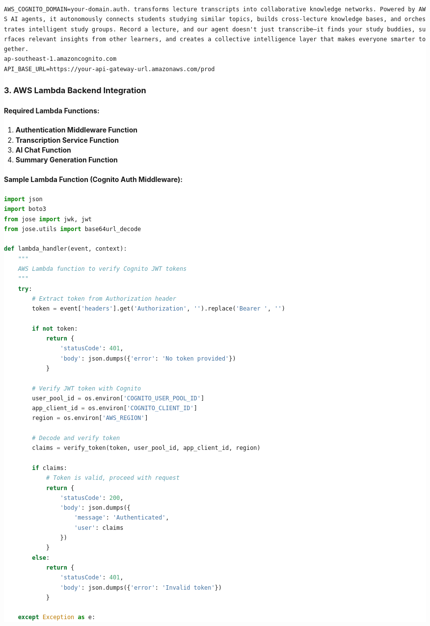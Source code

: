 ```env
AWS_COGNITO_DOMAIN=your-domain.auth. transforms lecture transcripts into collaborative knowledge networks. Powered by AWS AI agents, it autonomously connects students studying similar topics, builds cross-lecture knowledge bases, and orchestrates intelligent study groups. Record a lecture, and our agent doesn't just transcribe—it finds your study buddies, surfaces relevant insights from other learners, and creates a collective intelligence layer that makes everyone smarter together.
ap-southeast-1.amazoncognito.com
API_BASE_URL=https://your-api-gateway-url.amazonaws.com/prod
```

### 3. AWS Lambda Backend Integration

#### Required Lambda Functions:

1. **Authentication Middleware Function**
2. **Transcription Service Function**
3. **AI Chat Function**
4. **Summary Generation Function**

#### Sample Lambda Function (Cognito Auth Middleware):

```python
import json
import boto3
from jose import jwk, jwt
from jose.utils import base64url_decode

def lambda_handler(event, context):
    """
    AWS Lambda function to verify Cognito JWT tokens
    """
    try:
        # Extract token from Authorization header
        token = event['headers'].get('Authorization', '').replace('Bearer ', '')

        if not token:
            return {
                'statusCode': 401,
                'body': json.dumps({'error': 'No token provided'})
            }

        # Verify JWT token with Cognito
        user_pool_id = os.environ['COGNITO_USER_POOL_ID']
        app_client_id = os.environ['COGNITO_CLIENT_ID']
        region = os.environ['AWS_REGION']

        # Decode and verify token
        claims = verify_token(token, user_pool_id, app_client_id, region)

        if claims:
            # Token is valid, proceed with request
            return {
                'statusCode': 200,
                'body': json.dumps({
                    'message': 'Authenticated',
                    'user': claims
                })
            }
        else:
            return {
                'statusCode': 401,
                'body': json.dumps({'error': 'Invalid token'})
            }

    except Exception as e:
```